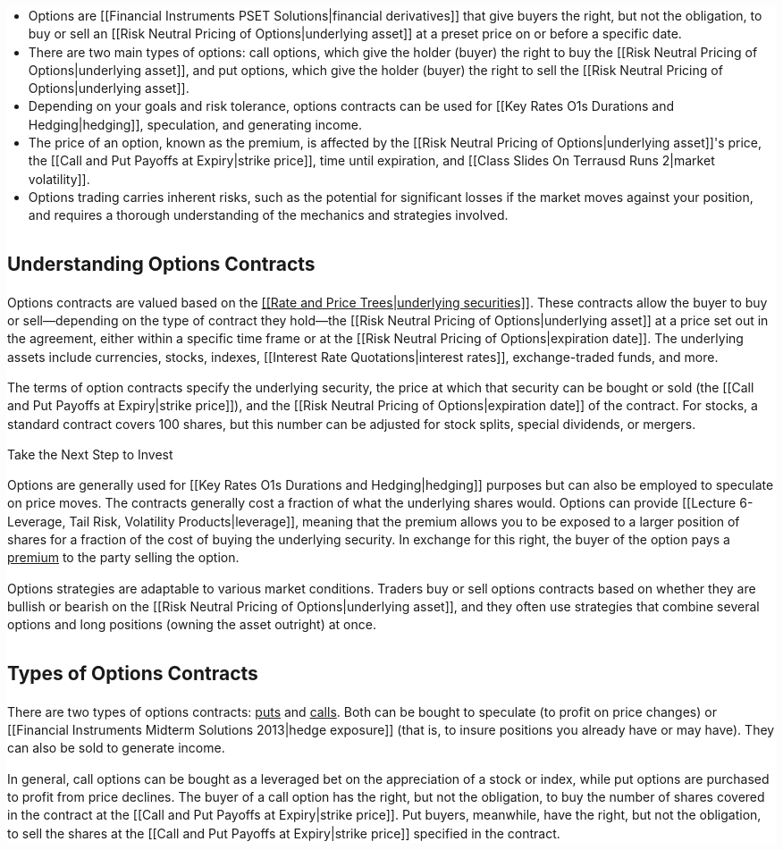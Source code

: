 - Options are [[Financial Instruments PSET Solutions|financial derivatives]] that give buyers the right, but not the obligation, to buy or sell an [[Risk Neutral Pricing of Options|underlying asset]] at a preset price on or before a specific date.
- There are two main types of options: call options, which give the holder (buyer) the right to buy the [[Risk Neutral Pricing of Options|underlying asset]], and put options, which give the holder (buyer) the right to sell the [[Risk Neutral Pricing of Options|underlying asset]].
- Depending on your goals and risk tolerance, options contracts can be used for [[Key Rates O1s Durations and Hedging|hedging]], speculation, and generating income.
- The price of an option, known as the premium, is affected by the [[Risk Neutral Pricing of Options|underlying asset]]'s price, the [[Call and Put Payoffs at Expiry|strike price]], time until expiration, and [[Class Slides On Terrausd Runs 2|market volatility]].
- Options trading carries inherent risks, such as the potential for significant losses if the market moves against your position, and requires a thorough understanding of the mechanics and strategies involved.

## Understanding Options Contracts

Options contracts are valued based on the [[[Rate and Price Trees|underlying securities]]](https://www.investopedia.com/terms/u/underlying-security.asp#:~:text=Underlying%2C%20used%20in%20both%20equities,SSF%29%3A%20Meaning%2C%20Risks%2C%20Benefits). These contracts allow the buyer to buy or sell—depending on the type of contract they hold—the [[Risk Neutral Pricing of Options|underlying asset]] at a price set out in the agreement, either within a specific time frame or at the [[Risk Neutral Pricing of Options|expiration date]]. The underlying assets include currencies, stocks, indexes, [[Interest Rate Quotations|interest rates]], exchange-traded funds, and more.

The terms of option contracts specify the underlying security, the price at which that security can be bought or sold (the [[Call and Put Payoffs at Expiry|strike price]]), and the [[Risk Neutral Pricing of Options|expiration date]] of the contract. For stocks, a standard contract covers 100 shares, but this number can be adjusted for stock splits, special dividends, or mergers.

Take the Next Step to Invest

Options are generally used for [[Key Rates O1s Durations and Hedging|hedging]] purposes but can also be employed to speculate on price moves. The contracts generally cost a fraction of what the underlying shares would. Options can provide [[Lecture 6-Leverage, Tail Risk, Volatility Products|leverage]], meaning that the premium allows you to be exposed to a larger position of shares for a fraction of the cost of buying the underlying security. In exchange for this right, the buyer of the option pays a [premium](https://www.investopedia.com/terms/p/premium.asp) to the party selling the option.

Options strategies are adaptable to various market conditions. Traders buy or sell options contracts based on whether they are bullish or bearish on the [[Risk Neutral Pricing of Options|underlying asset]], and they often use strategies that combine several options and long positions (owning the asset outright) at once.

## Types of Options Contracts

There are two types of options contracts: [puts](https://www.investopedia.com/terms/p/putoption.asp) and [calls](https://www.investopedia.com/terms/c/calloption.asp). Both can be bought to speculate (to profit on price changes) or [[Financial Instruments Midterm Solutions 2013|hedge exposure]] (that is, to insure positions you already have or may have). They can also be sold to generate income.

In general, call options can be bought as a leveraged bet on the appreciation of a stock or index, while put options are purchased to profit from price declines. The buyer of a call option has the right, but not the obligation, to buy the number of shares covered in the contract at the [[Call and Put Payoffs at Expiry|strike price]]. Put buyers, meanwhile, have the right, but not the obligation, to sell the shares at the [[Call and Put Payoffs at Expiry|strike price]] specified in the contract.
